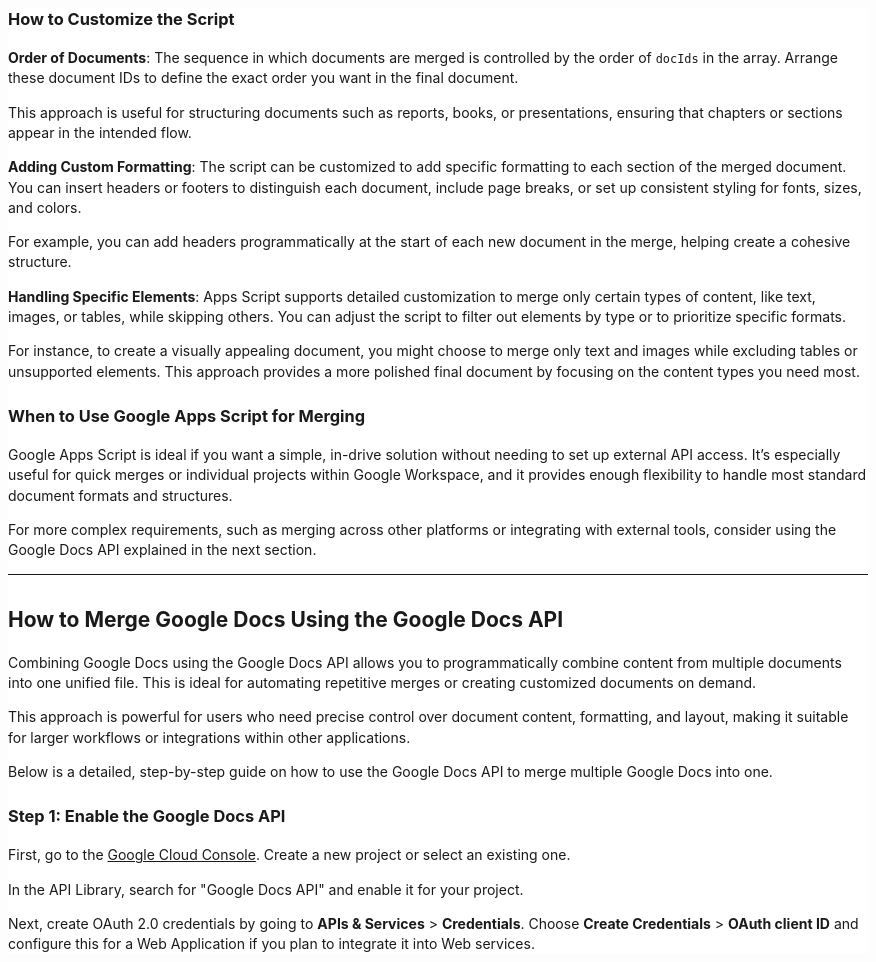 ### How to Customize the Script

**Order of Documents**: The sequence in which documents are merged is controlled by the order of `docIds` in the array. Arrange these document IDs to define the exact order you want in the final document.

This approach is useful for structuring documents such as reports, books, or presentations, ensuring that chapters or sections appear in the intended flow.

**Adding Custom Formatting**: The script can be customized to add specific formatting to each section of the merged document. You can insert headers or footers to distinguish each document, include page breaks, or set up consistent styling for fonts, sizes, and colors.

For example, you can add headers programmatically at the start of each new document in the merge, helping create a cohesive structure.

**Handling Specific Elements**: Apps Script supports detailed customization to merge only certain types of content, like text, images, or tables, while skipping others. You can adjust the script to filter out elements by type or to prioritize specific formats.

For instance, to create a visually appealing document, you might choose to merge only text and images while excluding tables or unsupported elements. This approach provides a more polished final document by focusing on the content types you need most.

### When to Use Google Apps Script for Merging

Google Apps Script is ideal if you want a simple, in-drive solution without needing to set up external API access. It’s especially useful for quick merges or individual projects within Google Workspace, and it provides enough flexibility to handle most standard document formats and structures.

For more complex requirements, such as merging across other platforms or integrating with external tools, consider using the Google Docs API explained in the next section.

---

## How to Merge Google Docs Using the Google Docs API

Combining Google Docs using the Google Docs API allows you to programmatically combine content from multiple documents into one unified file. This is ideal for automating repetitive merges or creating customized documents on demand.

This approach is powerful for users who need precise control over document content, formatting, and layout, making it suitable for larger workflows or integrations within other applications.

Below is a detailed, step-by-step guide on how to use the Google Docs API to merge multiple Google Docs into one.

### Step 1: Enable the Google Docs API

First, go to the [<FontIcon icon="iconfont icon-gcp"/>Google Cloud Console](https://console.cloud.google.com/). Create a new project or select an existing one.

In the API Library, search for "Google Docs API" and enable it for your project.

Next, create OAuth 2.0 credentials by going to **APIs & Services** > **Credentials**. Choose **Create Credentials** > **OAuth client ID** and configure this for a Web Application if you plan to integrate it into Web services.
